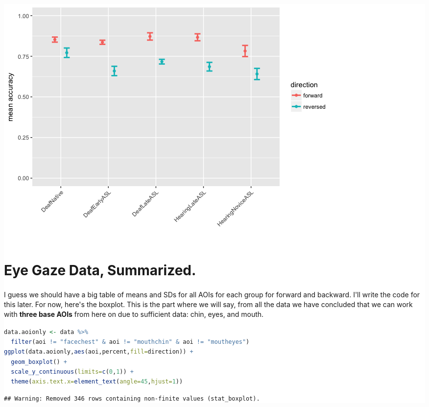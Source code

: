 ![](04resultsection_files/figure-markdown_github-ascii_identifiers/unnamed-chunk-5-1.png)

Eye Gaze Data, Summarized.
==========================

I guess we should have a big table of means and SDs for all AOIs for each group for forward and backward. I'll write the code for this later. For now, here's the boxplot. This is the part where we will say, from all the data we have concluded that we can work with **three base AOIs** from here on due to sufficient data: chin, eyes, and mouth.

``` r
data.aoionly <- data %>%
  filter(aoi != "facechest" & aoi != "mouthchin" & aoi != "moutheyes")
ggplot(data.aoionly,aes(aoi,percent,fill=direction)) + 
  geom_boxplot() +
  scale_y_continuous(limits=c(0,1)) +
  theme(axis.text.x=element_text(angle=45,hjust=1))
```

    ## Warning: Removed 346 rows containing non-finite values (stat_boxplot).
